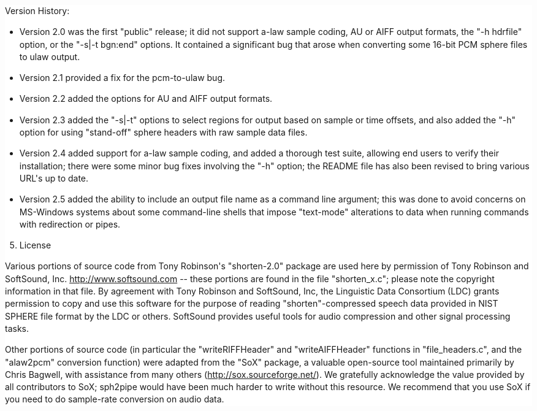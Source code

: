  Version History:

 - Version 2.0 was the first "public" release; it did not support a-law
 sample coding, AU or AIFF output formats, the "-h hdrfile" option, or
 the "-s|-t bgn:end" options.  It contained a significant bug that arose
 when converting some 16-bit PCM sphere files to ulaw output.

 - Version 2.1 provided a fix for the pcm-to-ulaw bug.

 - Version 2.2 added the options for AU and AIFF output formats.

 - Version 2.3 added the "-s|-t" options to select regions for output
 based on sample or time offsets, and also added the "-h" option for
 using "stand-off" sphere headers with raw sample data files.

 - Version 2.4 added support for a-law sample coding, and added a
 thorough test suite, allowing end users to verify their installation;
 there were some minor bug fixes involving the "-h" option; the README
 file has also been revised to bring various URL's up to date.

 - Version 2.5 added the ability to include an output file name as a
 command line argument; this was done to avoid concerns on MS-Windows
 systems about some command-line shells that impose "text-mode"
 alterations to data when running commands with redirection or pipes.


5. License

Various portions of source code from Tony Robinson's "shorten-2.0"
package are used here by permission of Tony Robinson and SoftSound,
Inc. <http://www.softsound.com> -- these portions are found in the file
"shorten_x.c"; please note the copyright information in that file.  By
agreement with Tony Robinson and SoftSound, Inc, the Linguistic Data
Consortium (LDC) grants permission to copy and use this software for the
purpose of reading "shorten"-compressed speech data provided in NIST
SPHERE file format by the LDC or others.  SoftSound provides useful
tools for audio compression and other signal processing tasks.

Other portions of source code (in particular the "writeRIFFHeader" and
"writeAIFFHeader" functions in "file_headers.c", and the "alaw2pcm"
conversion function) were adapted from the "SoX" package, a valuable
open-source tool maintained primarily by Chris Bagwell, with assistance
from many others (http://sox.sourceforge.net/).  We gratefully
acknowledge the value provided by all contributors to SoX; sph2pipe
would have been much harder to write without this resource.  We
recommend that you use SoX if you need to do sample-rate conversion on
audio data.

